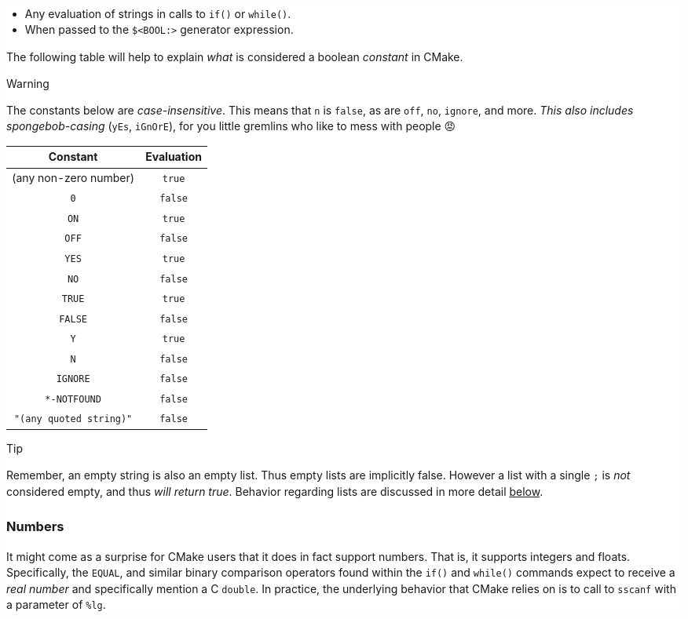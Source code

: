  - Any evaluation of strings in calls to `if()` or `while()`.
 - When passed to the `$<BOOL:>` generator expression.

The following table will help to explain *what* is considered a boolean
*constant* in CMake.

> [!WARNING]
> The constants below are *case-insensitive*. This means that `n` is `false`,
> as are `off`, `no`, `ignore`, and more. *This also includes
> spongebob-casing* (`yEs`, `iGnOrE`), for you little gremlins who like to mess
> with people 😡

| Constant | Evaluation |
| :-: | :-: |
| (any non-zero number) | `true` |
| `0` | `false` |
| `ON` | `true` |
| `OFF` | `false` |
| `YES` | `true` |
| `NO` | `false` |
| `TRUE` | `true` |
| `FALSE` | `false` |
| `Y` | `true` |
| `N` | `false` |
| `IGNORE` | `false` |
| `*-NOTFOUND` | `false` |
| `"(any quoted string)"` | `false` |

> [!TIP]
> Remember, an empty string is also an empty list. Thus empty lists are
> implicitly false. However a list with a single `;` is *not* considered empty,
> and thus *will return true*. Behavior regarding lists are discussed in more
> detail [below](#lists).

### Numbers

It might come as a surprise for CMake users that it does in fact support
numbers. That is, it supports integers and floats. Specifically, the `EQUAL`,
and similar binary comparison operators found within the `if()` and `while()`
commands expect to receive a *real number* and specifically mention a C
`double`. In practice, the underlying behavior that CMake relies on is to call
to `sscanf` with a parameter of `%lg`.


[js]: https://developer.mozilla.org/en-US/docs/Web/JavaScript/Inheritance_and_the_prototype_chain
[lua]: https://www.lua.org/pil/13.4.1.html
[nix]: https://nix.dev/tutorials/module-system/